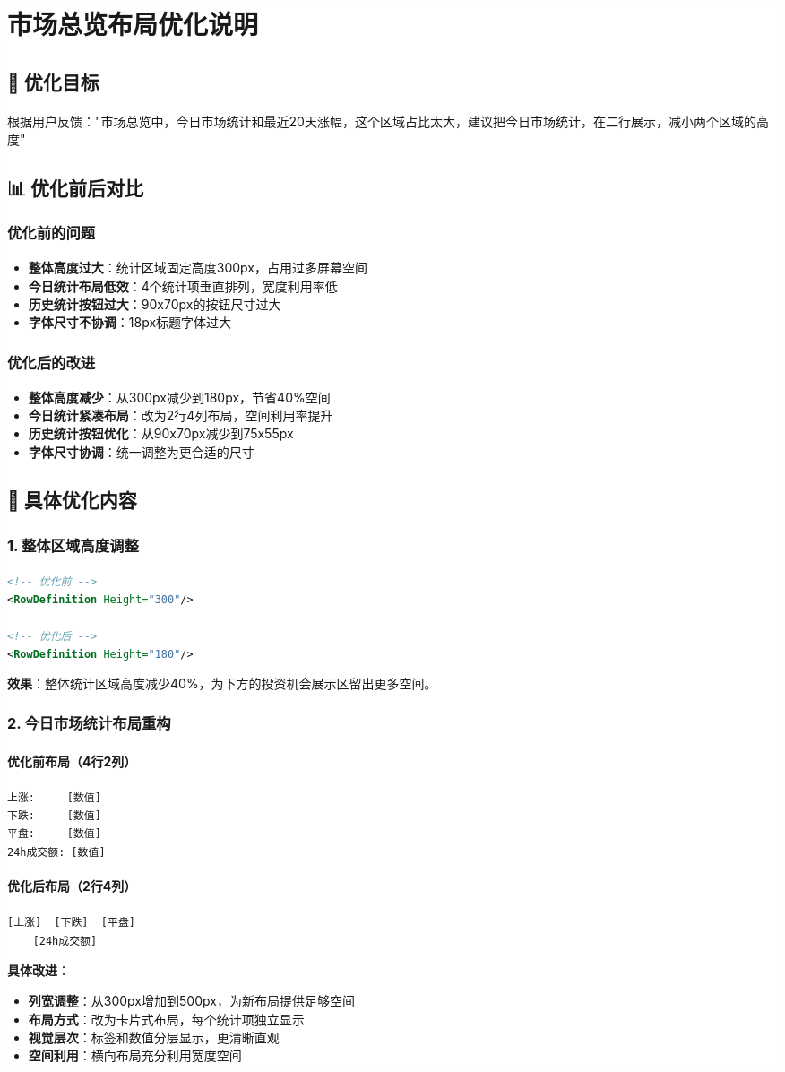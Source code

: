 # 市场总览布局优化说明

## 🎯 优化目标

根据用户反馈："市场总览中，今日市场统计和最近20天涨幅，这个区域占比太大，建议把今日市场统计，在二行展示，减小两个区域的高度"

## 📊 优化前后对比

### 优化前的问题
- **整体高度过大**：统计区域固定高度300px，占用过多屏幕空间
- **今日统计布局低效**：4个统计项垂直排列，宽度利用率低
- **历史统计按钮过大**：90x70px的按钮尺寸过大
- **字体尺寸不协调**：18px标题字体过大

### 优化后的改进
- **整体高度减少**：从300px减少到180px，节省40%空间
- **今日统计紧凑布局**：改为2行4列布局，空间利用率提升
- **历史统计按钮优化**：从90x70px减少到75x55px
- **字体尺寸协调**：统一调整为更合适的尺寸

## 🔧 具体优化内容

### 1. 整体区域高度调整
```xml
<!-- 优化前 -->
<RowDefinition Height="300"/>

<!-- 优化后 -->
<RowDefinition Height="180"/>
```
**效果**：整体统计区域高度减少40%，为下方的投资机会展示区留出更多空间。

### 2. 今日市场统计布局重构

#### 优化前布局（4行2列）
```
上涨:     [数值]
下跌:     [数值]  
平盘:     [数值]
24h成交额: [数值]
```

#### 优化后布局（2行4列）
```
[上涨]  [下跌]  [平盘]  
    [24h成交额]
```

**具体改进**：
- **列宽调整**：从300px增加到500px，为新布局提供足够空间
- **布局方式**：改为卡片式布局，每个统计项独立显示
- **视觉层次**：标签和数值分层显示，更清晰直观
- **空间利用**：横向布局充分利用宽度空间
